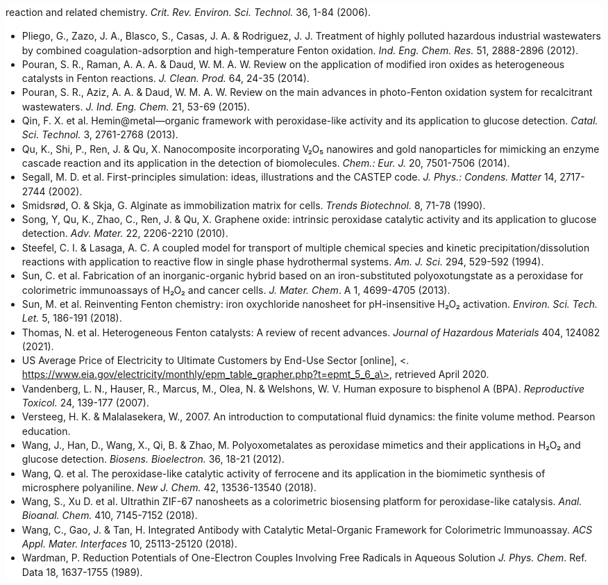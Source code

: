   reaction and related chemistry. *Crit. Rev. Environ. Sci. Technol.*
  36, 1-84 (2006).
- Pliego, G., Zazo, J. A., Blasco, S., Casas, J. A. & Rodriguez, J. J.
  Treatment of highly polluted hazardous industrial wastewaters by
  combined coagulation-adsorption and high-temperature Fenton oxidation.
  *Ind. Eng. Chem. Res.* 51, 2888-2896 (2012).
- Pouran, S. R., Raman, A. A. A. & Daud, W. M. A. W. Review on the
  application of modified iron oxides as heterogeneous catalysts in
  Fenton reactions. *J. Clean. Prod.* 64, 24-35 (2014).
- Pouran, S. R., Aziz, A. A. & Daud, W. M. A. W. Review on the main
  advances in photo-Fenton oxidation system for recalcitrant
  wastewaters. *J. Ind. Eng. Chem.* 21, 53-69 (2015).
- Qin, F. X. et al. Hemin@metal—organic framework with peroxidase-like
  activity and its application to glucose detection. *Catal. Sci.
  Technol.* 3, 2761-2768 (2013).
- Qu, K., Shi, P., Ren, J. & Qu, X. Nanocomposite incorporating V₂O₅
  nanowires and gold nanoparticles for mimicking an enzyme cascade
  reaction and its application in the detection of biomolecules. *Chem.:
  Eur. J.* 20, 7501-7506 (2014).
- Segall, M. D. et al. First-principles simulation: ideas, illustrations
  and the CASTEP code. *J. Phys.: Condens. Matter* 14, 2717-2744 (2002).
- Smidsrød, O. & Skja, G. Alginate as immobilization matrix for cells.
  *Trends Biotechnol.* 8, 71-78 (1990).
- Song, Y, Qu, K., Zhao, C., Ren, J. & Qu, X. Graphene oxide: intrinsic
  peroxidase catalytic activity and its application to glucose
  detection. *Adv. Mater.* 22, 2206-2210 (2010).
- Steefel, C. I. & Lasaga, A. C. A coupled model for transport of
  multiple chemical species and kinetic precipitation/dissolution
  reactions with application to reactive flow in single phase
  hydrothermal systems. *Am. J. Sci.* 294, 529-592 (1994).
- Sun, C. et al. Fabrication of an inorganic-organic hybrid based on an
  iron-substituted polyoxotungstate as a peroxidase for colorimetric
  immunoassays of H₂O₂ and cancer cells. *J. Mater. Chem*. A 1,
  4699-4705 (2013).
- Sun, M. et al. Reinventing Fenton chemistry: iron oxychloride
  nanosheet for pH-insensitive H₂O₂ activation. *Environ. Sci. Tech.
  Let.* 5, 186-191 (2018).
- Thomas, N. et al. Heterogeneous Fenton catalysts: A review of recent
  advances. *Journal of Hazardous Materials* 404, 124082 (2021).
- US Average Price of Electricity to Ultimate Customers by End-Use
  Sector \[online\], \<.
  https://www.eia.gov/electricity/monthly/epm_table_grapher.php?t=epmt_5_6_a\>,
  retrieved April 2020.
- Vandenberg, L. N., Hauser, R., Marcus, M., Olea, N. & Welshons, W. V.
  Human exposure to bisphenol A (BPA). *Reproductive Toxicol.* 24,
  139-177 (2007).
- Versteeg, H. K. & Malalasekera, W., 2007. An introduction to
  computational fluid dynamics: the finite volume method. Pearson
  education.
- Wang, J., Han, D., Wang, X., Qi, B. & Zhao, M. Polyoxometalates as
  peroxidase mimetics and their applications in H₂O₂ and glucose
  detection. *Biosens. Bioelectron.* 36, 18-21 (2012).
- Wang, Q. et al. The peroxidase-like catalytic activity of ferrocene
  and its application in the biomimetic synthesis of microsphere
  polyaniline. *New J. Chem.* 42, 13536-13540 (2018).
- Wang, S., Xu D. et al. Ultrathin ZIF-67 nanosheets as a colorimetric
  biosensing platform for peroxidase-like catalysis. *Anal. Bioanal.
  Chem.* 410, 7145-7152 (2018).
- Wang, C., Gao, J. & Tan, H. Integrated Antibody with Catalytic
  Metal-Organic Framework for Colorimetric Immunoassay. *ACS Appl.
  Mater. Interfaces* 10, 25113-25120 (2018).
- Wardman, P. Reduction Potentials of One-Electron Couples Involving
  Free Radicals in Aqueous Solution *J. Phys. Chem*. Ref. Data 18,
  1637-1755 (1989).